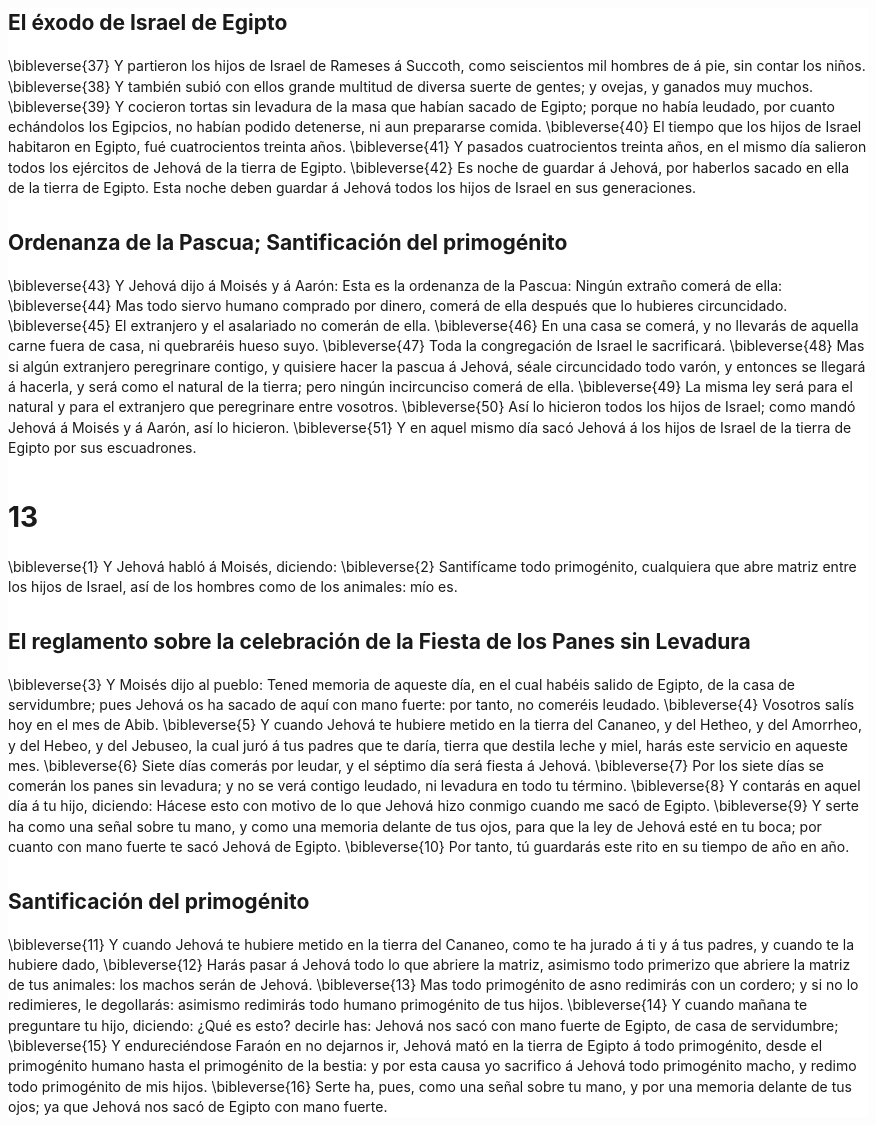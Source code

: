 ## El éxodo de Israel de Egipto
\bibleverse{37} Y partieron los hijos de Israel de Rameses á Succoth, como seiscientos mil hombres de á pie, sin contar los niños. \bibleverse{38} Y también subió con ellos grande multitud de diversa suerte de gentes; y ovejas, y ganados muy muchos. \bibleverse{39} Y cocieron tortas sin levadura de la masa que habían sacado de Egipto; porque no había leudado, por cuanto echándolos los Egipcios, no habían podido detenerse, ni aun prepararse comida. \bibleverse{40} El tiempo que los hijos de Israel habitaron en Egipto, fué cuatrocientos treinta años. \bibleverse{41} Y pasados cuatrocientos treinta años, en el mismo día salieron todos los ejércitos de Jehová de la tierra de Egipto. \bibleverse{42} Es noche de guardar á Jehová, por haberlos sacado en ella de la tierra de Egipto. Esta noche deben guardar á Jehová todos los hijos de Israel en sus generaciones.

## Ordenanza de la Pascua; Santificación del primogénito
\bibleverse{43} Y Jehová dijo á Moisés y á Aarón: Esta es la ordenanza de la Pascua: Ningún extraño comerá de ella: \bibleverse{44} Mas todo siervo humano comprado por dinero, comerá de ella después que lo hubieres circuncidado. \bibleverse{45} El extranjero y el asalariado no comerán de ella. \bibleverse{46} En una casa se comerá, y no llevarás de aquella carne fuera de casa, ni quebraréis hueso suyo. \bibleverse{47} Toda la congregación de Israel le sacrificará. \bibleverse{48} Mas si algún extranjero peregrinare contigo, y quisiere hacer la pascua á Jehová, séale circuncidado todo varón, y entonces se llegará á hacerla, y será como el natural de la tierra; pero ningún incircunciso comerá de ella. \bibleverse{49} La misma ley será para el natural y para el extranjero que peregrinare entre vosotros. \bibleverse{50} Así lo hicieron todos los hijos de Israel; como mandó Jehová á Moisés y á Aarón, así lo hicieron. \bibleverse{51} Y en aquel mismo día sacó Jehová á los hijos de Israel de la tierra de Egipto por sus escuadrones. 

# 13 
\bibleverse{1} Y Jehová habló á Moisés, diciendo: \bibleverse{2} Santifícame todo primogénito, cualquiera que abre matriz entre los hijos de Israel, así de los hombres como de los animales: mío es.

## El reglamento sobre la celebración de la Fiesta de los Panes sin Levadura
\bibleverse{3} Y Moisés dijo al pueblo: Tened memoria de aqueste día, en el cual habéis salido de Egipto, de la casa de servidumbre; pues Jehová os ha sacado de aquí con mano fuerte: por tanto, no comeréis leudado. \bibleverse{4} Vosotros salís hoy en el mes de Abib. \bibleverse{5} Y cuando Jehová te hubiere metido en la tierra del Cananeo, y del Hetheo, y del Amorrheo, y del Hebeo, y del Jebuseo, la cual juró á tus padres que te daría, tierra que destila leche y miel, harás este servicio en aqueste mes. \bibleverse{6} Siete días comerás por leudar, y el séptimo día será fiesta á Jehová. \bibleverse{7} Por los siete días se comerán los panes sin levadura; y no se verá contigo leudado, ni levadura en todo tu término. \bibleverse{8} Y contarás en aquel día á tu hijo, diciendo: Hácese esto con motivo de lo que Jehová hizo conmigo cuando me sacó de Egipto. \bibleverse{9} Y serte ha como una señal sobre tu mano, y como una memoria delante de tus ojos, para que la ley de Jehová esté en tu boca; por cuanto con mano fuerte te sacó Jehová de Egipto. \bibleverse{10} Por tanto, tú guardarás este rito en su tiempo de año en año.

## Santificación del primogénito
\bibleverse{11} Y cuando Jehová te hubiere metido en la tierra del Cananeo, como te ha jurado á ti y á tus padres, y cuando te la hubiere dado, \bibleverse{12} Harás pasar á Jehová todo lo que abriere la matriz, asimismo todo primerizo que abriere la matriz de tus animales: los machos serán de Jehová. \bibleverse{13} Mas todo primogénito de asno redimirás con un cordero; y si no lo redimieres, le degollarás: asimismo redimirás todo humano primogénito de tus hijos. \bibleverse{14} Y cuando mañana te preguntare tu hijo, diciendo: ¿Qué es esto? decirle has: Jehová nos sacó con mano fuerte de Egipto, de casa de servidumbre; \bibleverse{15} Y endureciéndose Faraón en no dejarnos ir, Jehová mató en la tierra de Egipto á todo primogénito, desde el primogénito humano hasta el primogénito de la bestia: y por esta causa yo sacrifico á Jehová todo primogénito macho, y redimo todo primogénito de mis hijos. \bibleverse{16} Serte ha, pues, como una señal sobre tu mano, y por una memoria delante de tus ojos; ya que Jehová nos sacó de Egipto con mano fuerte.

